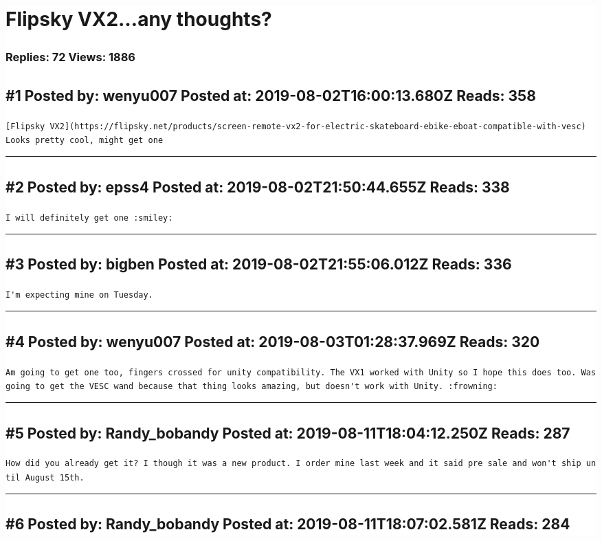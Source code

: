 # Flipsky VX2&hellip;any thoughts?

### Replies: 72 Views: 1886

## \#1 Posted by: wenyu007 Posted at: 2019-08-02T16:00:13.680Z Reads: 358

```
[Flipsky VX2](https://flipsky.net/products/screen-remote-vx2-for-electric-skateboard-ebike-eboat-compatible-with-vesc)
Looks pretty cool, might get one
```

---
## \#2 Posted by: epss4 Posted at: 2019-08-02T21:50:44.655Z Reads: 338

```
I will definitely get one :smiley:
```

---
## \#3 Posted by: bigben Posted at: 2019-08-02T21:55:06.012Z Reads: 336

```
I'm expecting mine on Tuesday.
```

---
## \#4 Posted by: wenyu007 Posted at: 2019-08-03T01:28:37.969Z Reads: 320

```
Am going to get one too, fingers crossed for unity compatibility. The VX1 worked with Unity so I hope this does too. Was going to get the VESC wand because that thing looks amazing, but doesn't work with Unity. :frowning:
```

---
## \#5 Posted by: Randy_bobandy Posted at: 2019-08-11T18:04:12.250Z Reads: 287

```
How did you already get it? I though it was a new product. I order mine last week and it said pre sale and won't ship until August 15th.
```

---
## \#6 Posted by: Randy_bobandy Posted at: 2019-08-11T18:07:02.581Z Reads: 284
